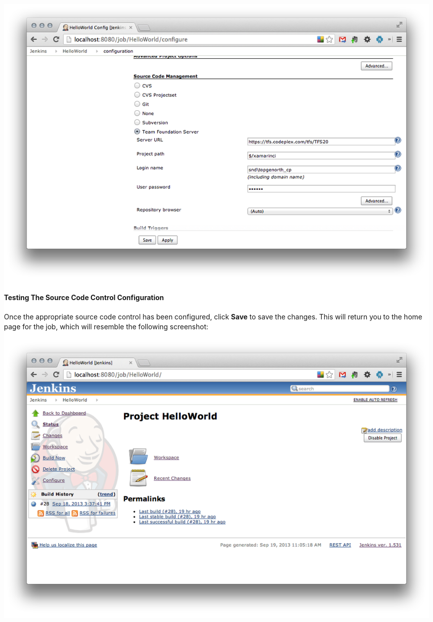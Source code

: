 ![](jenkins-walkthrough-images/image27.png "This screenshot shows an example of the completed form")

#### Testing The Source Code Control Configuration

Once the appropriate source code control has been configured, click **Save** to save the changes. This will return you to the home page for the job, which will resemble the following screenshot:

![](jenkins-walkthrough-images/image28.png "This will return you to the home page for the job, which will resemble this screenshot")